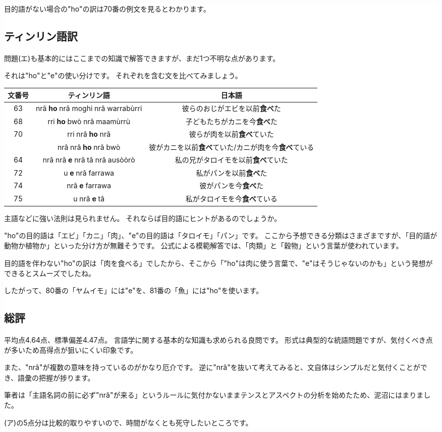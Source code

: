 目的語がない場合の"ho"の訳は70番の例文を見るとわかります。

## ティンリン語訳

問題(エ)も基本的にはここまでの知識で解答できますが、まだ1つ不明な点があります。

それは"ho"と"e"の使い分けです。
それぞれを含む文を比べてみましょう。

| 文番号 | ティンリン語 | 日本語 |
| :-: | :-: | :-: |
| 63 | nrâ **ho** nrâ moghi nrâ warrabùrri | 彼らのおじがエビを以前**食べ**た |
| 68 | rri **ho** bwò nrâ maamùrrù | 子どもたちがカニを今**食べ**た |
| 70 | rri nrâ **ho** nrâ | 彼らが肉を以前**食べ**ていた |
|  | nrâ nrâ **ho** nrâ bwò | 彼がカニを以前**食べ**ていた/カニが肉を今**食べ**ている |
| 64 | nrâ nrâ **e** nrâ tâ nrâ ausòòrò | 私の兄がタロイモを以前**食べ**ていた |
| 72 | u **e** nrâ farrawa | 私がパンを以前**食べ**た |
| 74 | nrâ **e** farrawa | 彼がパンを今**食べ**た |
| 75 | u nrâ **e** tâ | 私がタロイモを今**食べ**ている |

主語などに強い法則は見られません。
それならば目的語にヒントがあるのでしょうか。

"ho"の目的語は「エビ」「カニ」「肉」、"e"の目的語は「タロイモ」「パン」です。
ここから予想できる分類はさまざまですが、「目的語が動物か植物か」といった分け方が無難そうです。
公式による模範解答では、「肉類」と「穀物」という言葉が使われています。

目的語を伴わない"ho"の訳は「肉を食べる」でしたから、そこから「"ho"は肉に使う言葉で、"e"はそうじゃないのかも」という発想ができるとスムーズでしたね。

したがって、80番の「ヤムイモ」には"e"を、81番の「魚」には"ho"を使います。

## 総評

平均点4.64点、標準偏差4.47点。
言語学に関する基本的な知識も求められる良問です。
形式は典型的な統語問題ですが、気付くべき点が多いため高得点が狙いにくい印象です。

また、"nrâ"が複数の意味を持っているのがかなり厄介です。
逆に"nrâ"を抜いて考えてみると、文自体はシンプルだと気付くことができ、語彙の把握が捗ります。

筆者は「主語名詞の前に必ず"nrâ"が来る」というルールに気付かないままテンスとアスペクトの分析を始めたため、泥沼にはまりました。

(ア)の5点分は比較的取りやすいので、時間がなくとも死守したいところです。
